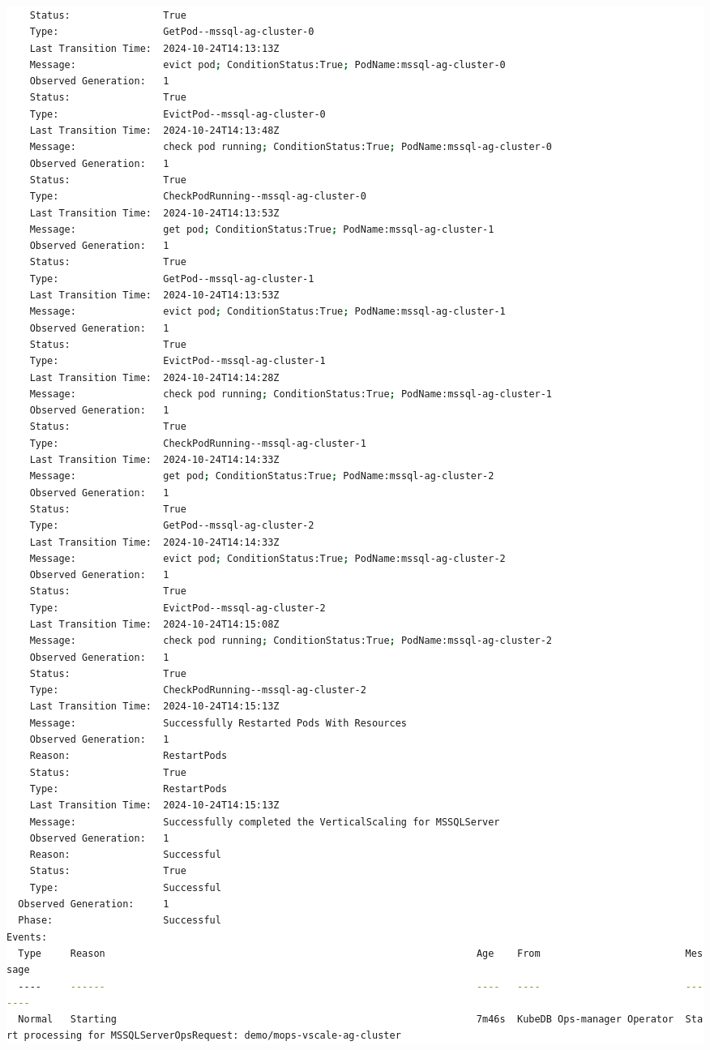 ```bash
    Status:                True
    Type:                  GetPod--mssql-ag-cluster-0
    Last Transition Time:  2024-10-24T14:13:13Z
    Message:               evict pod; ConditionStatus:True; PodName:mssql-ag-cluster-0
    Observed Generation:   1
    Status:                True
    Type:                  EvictPod--mssql-ag-cluster-0
    Last Transition Time:  2024-10-24T14:13:48Z
    Message:               check pod running; ConditionStatus:True; PodName:mssql-ag-cluster-0
    Observed Generation:   1
    Status:                True
    Type:                  CheckPodRunning--mssql-ag-cluster-0
    Last Transition Time:  2024-10-24T14:13:53Z
    Message:               get pod; ConditionStatus:True; PodName:mssql-ag-cluster-1
    Observed Generation:   1
    Status:                True
    Type:                  GetPod--mssql-ag-cluster-1
    Last Transition Time:  2024-10-24T14:13:53Z
    Message:               evict pod; ConditionStatus:True; PodName:mssql-ag-cluster-1
    Observed Generation:   1
    Status:                True
    Type:                  EvictPod--mssql-ag-cluster-1
    Last Transition Time:  2024-10-24T14:14:28Z
    Message:               check pod running; ConditionStatus:True; PodName:mssql-ag-cluster-1
    Observed Generation:   1
    Status:                True
    Type:                  CheckPodRunning--mssql-ag-cluster-1
    Last Transition Time:  2024-10-24T14:14:33Z
    Message:               get pod; ConditionStatus:True; PodName:mssql-ag-cluster-2
    Observed Generation:   1
    Status:                True
    Type:                  GetPod--mssql-ag-cluster-2
    Last Transition Time:  2024-10-24T14:14:33Z
    Message:               evict pod; ConditionStatus:True; PodName:mssql-ag-cluster-2
    Observed Generation:   1
    Status:                True
    Type:                  EvictPod--mssql-ag-cluster-2
    Last Transition Time:  2024-10-24T14:15:08Z
    Message:               check pod running; ConditionStatus:True; PodName:mssql-ag-cluster-2
    Observed Generation:   1
    Status:                True
    Type:                  CheckPodRunning--mssql-ag-cluster-2
    Last Transition Time:  2024-10-24T14:15:13Z
    Message:               Successfully Restarted Pods With Resources
    Observed Generation:   1
    Reason:                RestartPods
    Status:                True
    Type:                  RestartPods
    Last Transition Time:  2024-10-24T14:15:13Z
    Message:               Successfully completed the VerticalScaling for MSSQLServer
    Observed Generation:   1
    Reason:                Successful
    Status:                True
    Type:                  Successful
  Observed Generation:     1
  Phase:                   Successful
Events:
  Type     Reason                                                                Age    From                         Message
  ----     ------                                                                ----   ----                         -------
  Normal   Starting                                                              7m46s  KubeDB Ops-manager Operator  Start processing for MSSQLServerOpsRequest: demo/mops-vscale-ag-cluster
```